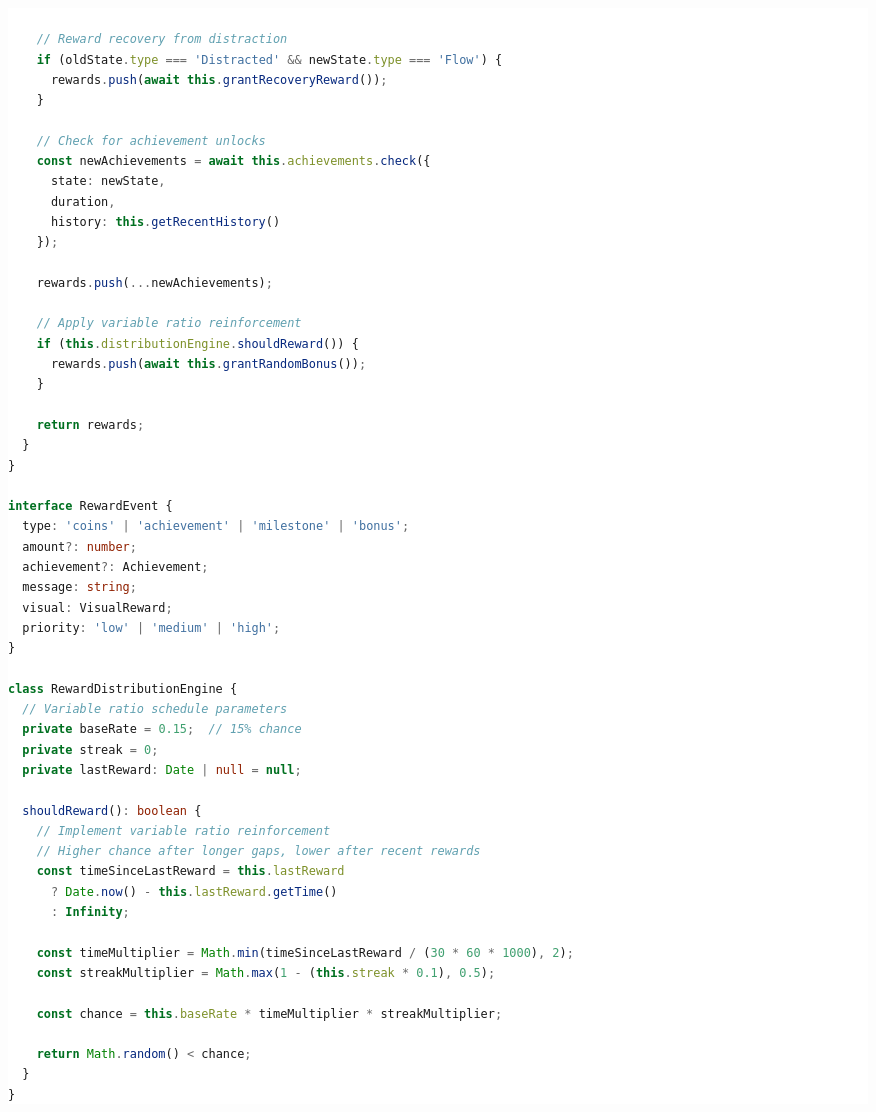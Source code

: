 ```typescript
    
    // Reward recovery from distraction
    if (oldState.type === 'Distracted' && newState.type === 'Flow') {
      rewards.push(await this.grantRecoveryReward());
    }
    
    // Check for achievement unlocks
    const newAchievements = await this.achievements.check({
      state: newState,
      duration,
      history: this.getRecentHistory()
    });
    
    rewards.push(...newAchievements);
    
    // Apply variable ratio reinforcement
    if (this.distributionEngine.shouldReward()) {
      rewards.push(await this.grantRandomBonus());
    }
    
    return rewards;
  }
}

interface RewardEvent {
  type: 'coins' | 'achievement' | 'milestone' | 'bonus';
  amount?: number;
  achievement?: Achievement;
  message: string;
  visual: VisualReward;
  priority: 'low' | 'medium' | 'high';
}

class RewardDistributionEngine {
  // Variable ratio schedule parameters
  private baseRate = 0.15;  // 15% chance
  private streak = 0;
  private lastReward: Date | null = null;
  
  shouldReward(): boolean {
    // Implement variable ratio reinforcement
    // Higher chance after longer gaps, lower after recent rewards
    const timeSinceLastReward = this.lastReward 
      ? Date.now() - this.lastReward.getTime() 
      : Infinity;
      
    const timeMultiplier = Math.min(timeSinceLastReward / (30 * 60 * 1000), 2);
    const streakMultiplier = Math.max(1 - (this.streak * 0.1), 0.5);
    
    const chance = this.baseRate * timeMultiplier * streakMultiplier;
    
    return Math.random() < chance;
  }
}
```
